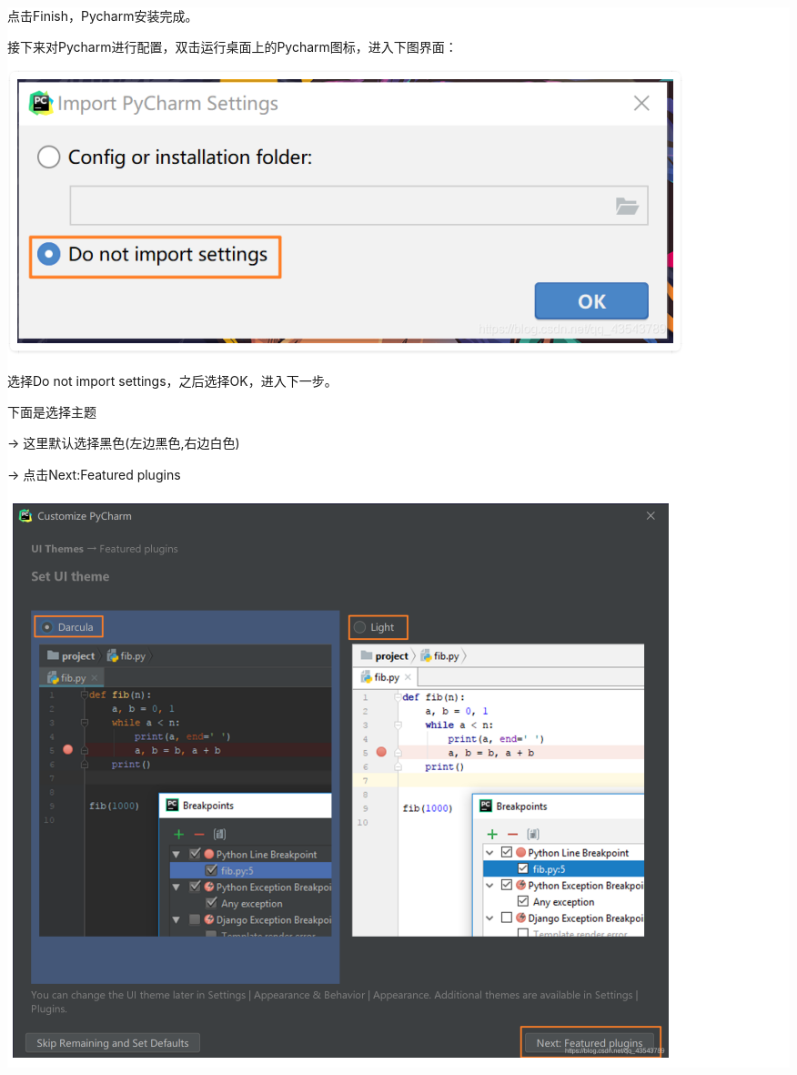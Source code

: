 点击Finish，Pycharm安装完成。 

接下来对Pycharm进行配置，双击运行桌面上的Pycharm图标，进入下图界面：

![image-20211127134704095](img/pycharm完全使用指南/image-20211127134704095.png)

选择Do not import settings，之后选择OK，进入下一步。

下面是选择主题

 -> 这里默认选择黑色(左边黑色,右边白色) 

-> 点击Next:Featured plugins

![image-20211127134745165](img/pycharm完全使用指南/image-20211127134745165.png)
